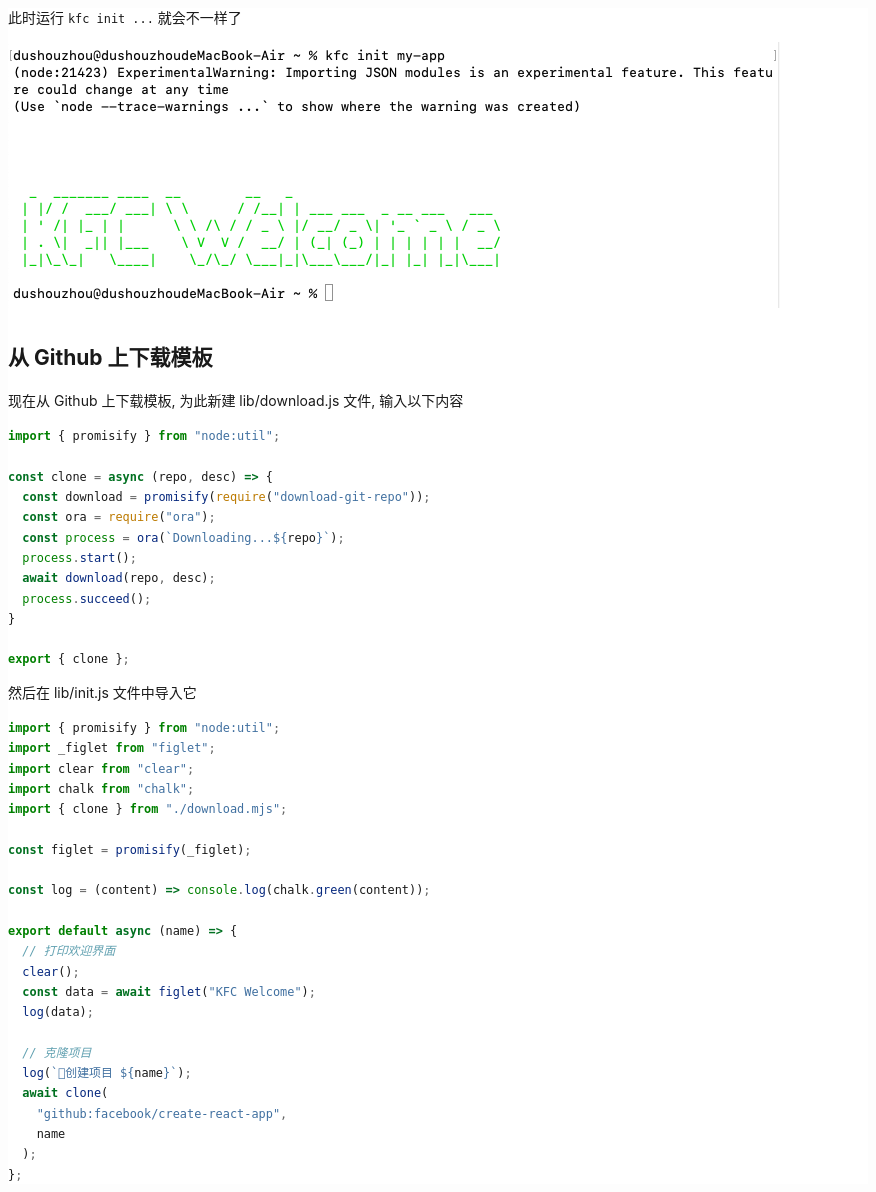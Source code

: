 此时运行 `kfc init ...` 就会不一样了

![02](./img/02.png)

## 从 Github 上下载模板

现在从 Github 上下载模板, 为此新建 lib/download.js 文件, 输入以下内容

```javascript
import { promisify } from "node:util";

const clone = async (repo, desc) => {
  const download = promisify(require("download-git-repo"));
  const ora = require("ora");
  const process = ora(`Downloading...${repo}`);
  process.start();
  await download(repo, desc);
  process.succeed();
}

export { clone };
```

然后在 lib/init.js 文件中导入它

```javascript
import { promisify } from "node:util";
import _figlet from "figlet";
import clear from "clear";
import chalk from "chalk";
import { clone } from "./download.mjs";

const figlet = promisify(_figlet);

const log = (content) => console.log(chalk.green(content));

export default async (name) => {
  // 打印欢迎界面
  clear();
  const data = await figlet("KFC Welcome");
  log(data);

  // 克隆项目
  log(`🚀创建项目 ${name}`);
  await clone(
    "github:facebook/create-react-app",
    name
  );
};
```
